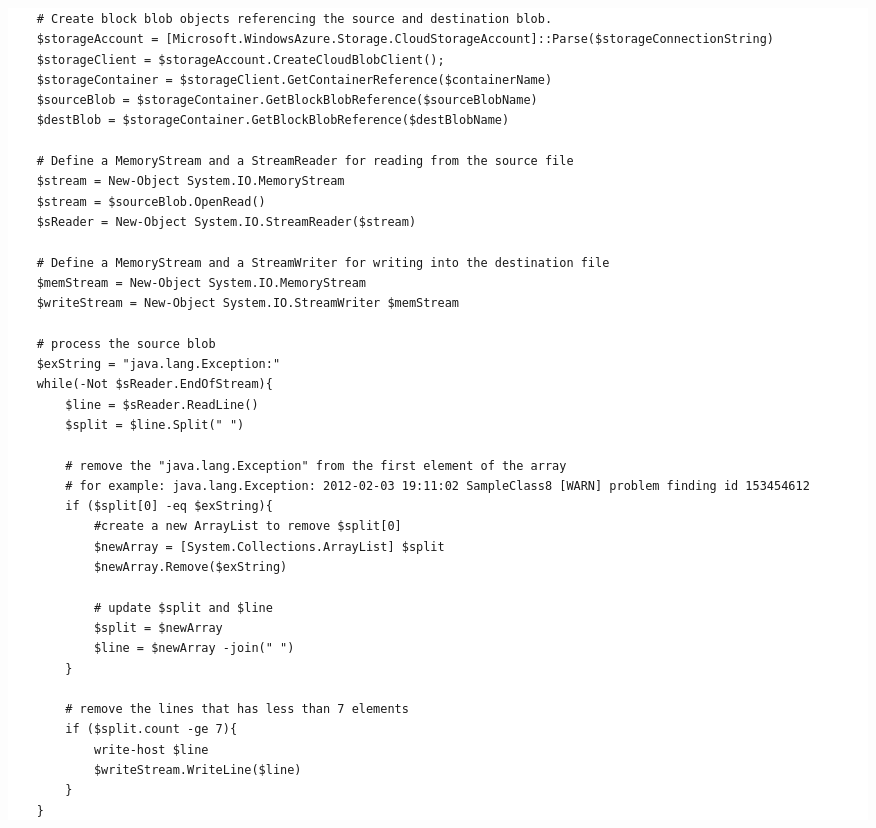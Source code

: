 		# Create block blob objects referencing the source and destination blob.
		$storageAccount = [Microsoft.WindowsAzure.Storage.CloudStorageAccount]::Parse($storageConnectionString)
		$storageClient = $storageAccount.CreateCloudBlobClient();
		$storageContainer = $storageClient.GetContainerReference($containerName)
		$sourceBlob = $storageContainer.GetBlockBlobReference($sourceBlobName)
		$destBlob = $storageContainer.GetBlockBlobReference($destBlobName)
		
		# Define a MemoryStream and a StreamReader for reading from the source file
		$stream = New-Object System.IO.MemoryStream
		$stream = $sourceBlob.OpenRead()
		$sReader = New-Object System.IO.StreamReader($stream)
		
		# Define a MemoryStream and a StreamWriter for writing into the destination file
		$memStream = New-Object System.IO.MemoryStream
		$writeStream = New-Object System.IO.StreamWriter $memStream
		
		# process the source blob
		$exString = "java.lang.Exception:"
		while(-Not $sReader.EndOfStream){
		    $line = $sReader.ReadLine()
		    $split = $line.Split(" ")
		
		    # remove the "java.lang.Exception" from the first element of the array
		    # for example: java.lang.Exception: 2012-02-03 19:11:02 SampleClass8 [WARN] problem finding id 153454612
		    if ($split[0] -eq $exString){
		        #create a new ArrayList to remove $split[0]
		        $newArray = [System.Collections.ArrayList] $split
		        $newArray.Remove($exString)
		
		        # update $split and $line
		        $split = $newArray
		        $line = $newArray -join(" ")
		    }
		
		    # remove the lines that has less than 7 elements
		    if ($split.count -ge 7){
		        write-host $line
		        $writeStream.WriteLine($line)
		    }
		}
		

[azure-management-portal]: https://manage.windowsazure.cn/
[hdinsight-versions]: /documentation/articles/hdinsight-component-versioning
[hdinsight-provision]: /documentation/articles/hdinsight-provision-clusters
[hdinsight-get-started]: /documentation/articles/hdinsight-get-started
[hdinsight-storage]: /documentation/articles/hdinsight-use-blob-storage
[hdinsight-analyze-flight-data]: /documentation/articles/hdinsight-analyze-flight-delay-data
[hdinsight-use-oozie]: /documentation/articles/hdinsight-use-oozie
[hdinsight-upload-data]: /documentation/articles/hdinsight-upload-data
[hdinsight-submit-jobs]: /documentation/articles/hdinsight-submit-hadoop-jobs-programmatically
[sqldatabase-get-started]: /documentation/articles/sql-database-get-started
[sqldatabase-create-configue]: /documentation/articles/sql-database-create-configure
[powershell-start]: http://technet.microsoft.com/zh-cn/library/hh847889.aspx
[powershell-install]: /documentation/articles/install-configure-powershell
[powershell-script]: http://technet.microsoft.com/zh-cn/library/ee176949.aspx
[sqoop-user-guide-1.4.4]: https://sqoop.apache.org/docs/1.4.4/SqoopUserGuide.html